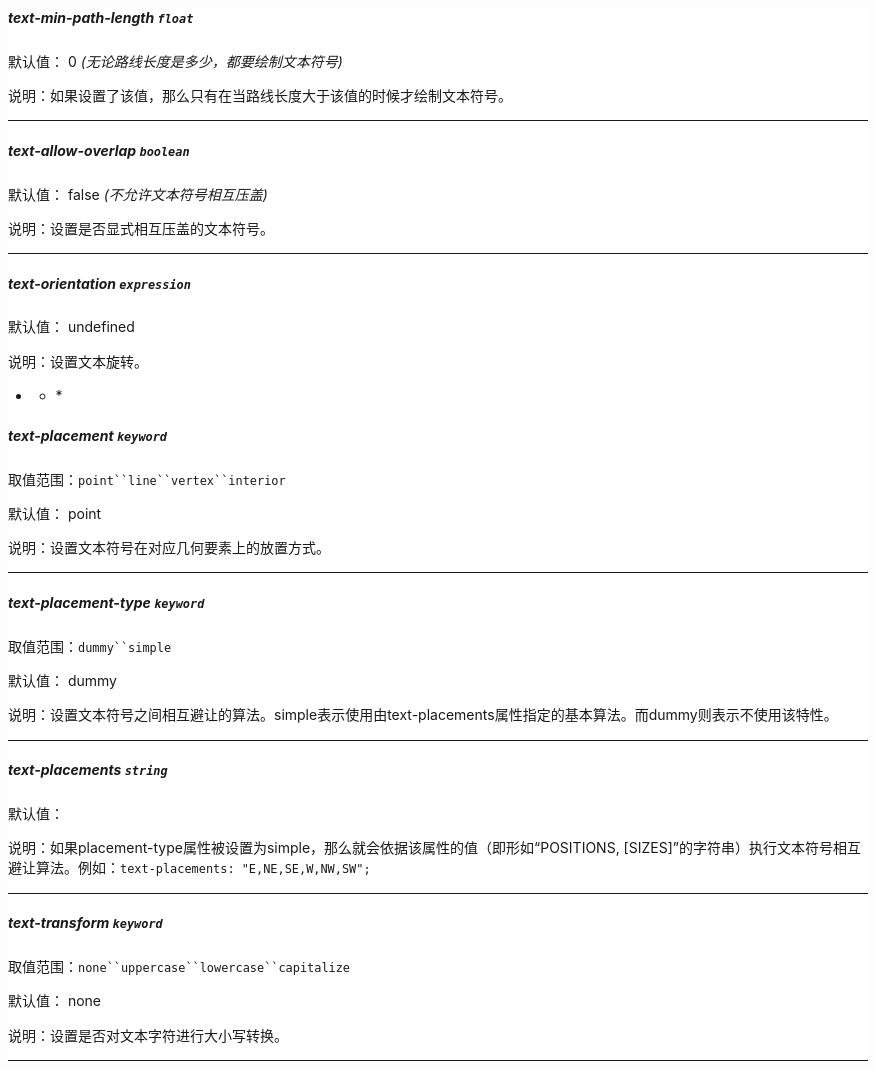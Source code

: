 ##### text-min-path-length `float`

默认值： 0 _(无论路线长度是多少，都要绘制文本符号)_

说明：如果设置了该值，那么只有在当路线长度大于该值的时候才绘制文本符号。

* * *

##### text-allow-overlap `boolean`

默认值： false _(不允许文本符号相互压盖)_

说明：设置是否显式相互压盖的文本符号。

* * *

##### text-orientation `expression`

默认值： undefined

说明：设置文本旋转。

* * * 
##### text-placement `keyword`

取值范围：`point``line``vertex``interior`

默认值： point

说明：设置文本符号在对应几何要素上的放置方式。

* * *

##### text-placement-type `keyword`

取值范围：`dummy``simple`

默认值： dummy

说明：设置文本符号之间相互避让的算法。simple表示使用由text-placements属性指定的基本算法。而dummy则表示不使用该特性。

* * *

##### text-placements `string`

默认值： 

说明：如果placement-type属性被设置为simple，那么就会依据该属性的值（即形如“POSITIONS, [SIZES]”的字符串）执行文本符号相互避让算法。例如：`text-placements: "E,NE,SE,W,NW,SW";`

* * *

##### text-transform `keyword`

取值范围：`none``uppercase``lowercase``capitalize`

默认值： none

说明：设置是否对文本字符进行大小写转换。

* * *
